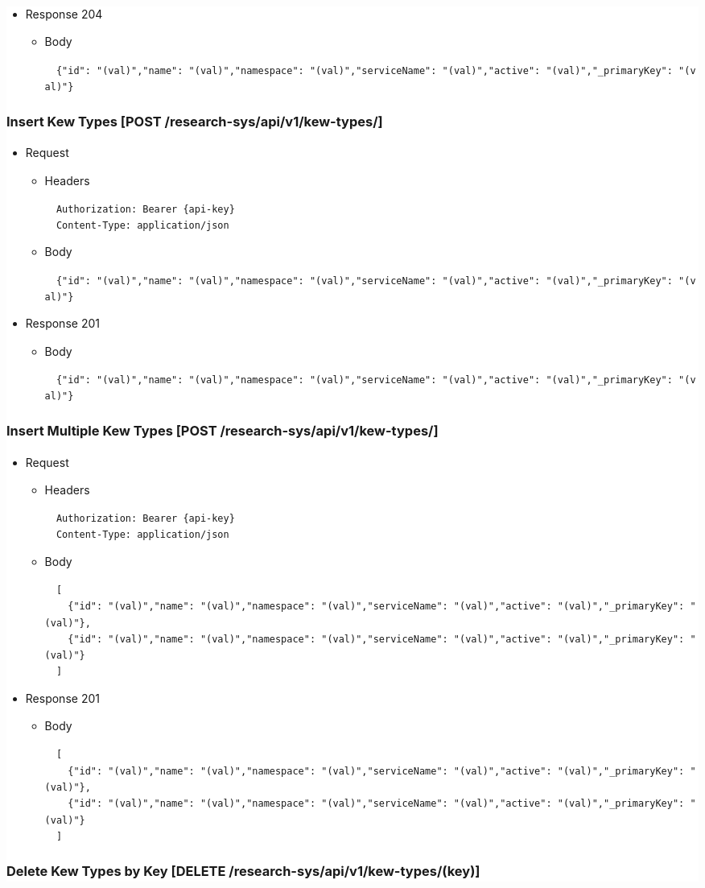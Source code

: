 + Response 204
    
    + Body
            
            {"id": "(val)","name": "(val)","namespace": "(val)","serviceName": "(val)","active": "(val)","_primaryKey": "(val)"}
### Insert Kew Types [POST /research-sys/api/v1/kew-types/]

+ Request

    + Headers

            Authorization: Bearer {api-key}   
            Content-Type: application/json

    + Body
    
            {"id": "(val)","name": "(val)","namespace": "(val)","serviceName": "(val)","active": "(val)","_primaryKey": "(val)"}
			
+ Response 201
    
    + Body
            
            {"id": "(val)","name": "(val)","namespace": "(val)","serviceName": "(val)","active": "(val)","_primaryKey": "(val)"}
            
### Insert Multiple Kew Types [POST /research-sys/api/v1/kew-types/]

+ Request

    + Headers

            Authorization: Bearer {api-key}   
            Content-Type: application/json

    + Body
    
            [
              {"id": "(val)","name": "(val)","namespace": "(val)","serviceName": "(val)","active": "(val)","_primaryKey": "(val)"},
              {"id": "(val)","name": "(val)","namespace": "(val)","serviceName": "(val)","active": "(val)","_primaryKey": "(val)"}
            ]
			
+ Response 201
    
    + Body
            
            [
              {"id": "(val)","name": "(val)","namespace": "(val)","serviceName": "(val)","active": "(val)","_primaryKey": "(val)"},
              {"id": "(val)","name": "(val)","namespace": "(val)","serviceName": "(val)","active": "(val)","_primaryKey": "(val)"}
            ]
### Delete Kew Types by Key [DELETE /research-sys/api/v1/kew-types/(key)]
	 